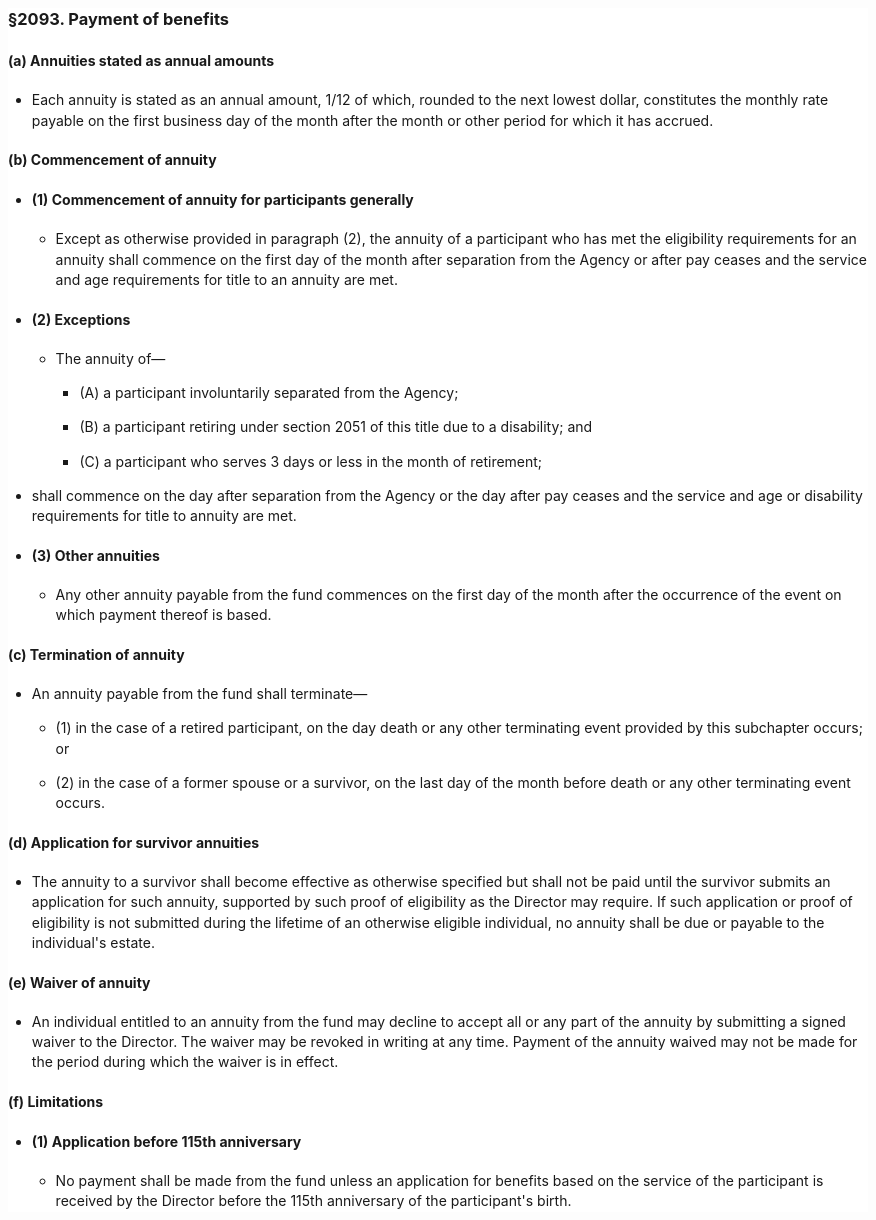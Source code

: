 ### §2093. Payment of benefits
#### (a) Annuities stated as annual amounts
* Each annuity is stated as an annual amount, 1/12 of which, rounded to the next lowest dollar, constitutes the monthly rate payable on the first business day of the month after the month or other period for which it has accrued.

#### (b) Commencement of annuity
* #### (1) Commencement of annuity for participants generally
  * Except as otherwise provided in paragraph (2), the annuity of a participant who has met the eligibility requirements for an annuity shall commence on the first day of the month after separation from the Agency or after pay ceases and the service and age requirements for title to an annuity are met.

* #### (2) Exceptions
  * The annuity of—

    * (A) a participant involuntarily separated from the Agency;

    * (B) a participant retiring under section 2051 of this title due to a disability; and

    * (C) a participant who serves 3 days or less in the month of retirement;


* shall commence on the day after separation from the Agency or the day after pay ceases and the service and age or disability requirements for title to annuity are met.

* #### (3) Other annuities
  * Any other annuity payable from the fund commences on the first day of the month after the occurrence of the event on which payment thereof is based.

#### (c) Termination of annuity
* An annuity payable from the fund shall terminate—

  * (1) in the case of a retired participant, on the day death or any other terminating event provided by this subchapter occurs; or

  * (2) in the case of a former spouse or a survivor, on the last day of the month before death or any other terminating event occurs.

#### (d) Application for survivor annuities
* The annuity to a survivor shall become effective as otherwise specified but shall not be paid until the survivor submits an application for such annuity, supported by such proof of eligibility as the Director may require. If such application or proof of eligibility is not submitted during the lifetime of an otherwise eligible individual, no annuity shall be due or payable to the individual's estate.

#### (e) Waiver of annuity
* An individual entitled to an annuity from the fund may decline to accept all or any part of the annuity by submitting a signed waiver to the Director. The waiver may be revoked in writing at any time. Payment of the annuity waived may not be made for the period during which the waiver is in effect.

#### (f) Limitations
* #### (1) Application before 115th anniversary
  * No payment shall be made from the fund unless an application for benefits based on the service of the participant is received by the Director before the 115th anniversary of the participant's birth.
